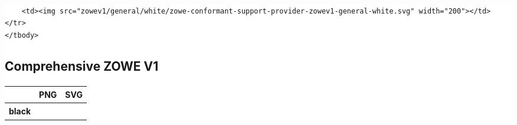         <td><img src="zowev1/general/white/zowe-conformant-support-provider-zowev1-general-white.svg" width="200"></td>
    </tr>
    </tbody>
</table>

## Comprehensive ZOWE V1

<table class="logos-table">
    <thead>
    <tr>
        <th></th>
        <th>PNG</th>
        <th>SVG</th>
    </tr>
    </thead>
    <tbody>
    <tr>
        <th>black</th>